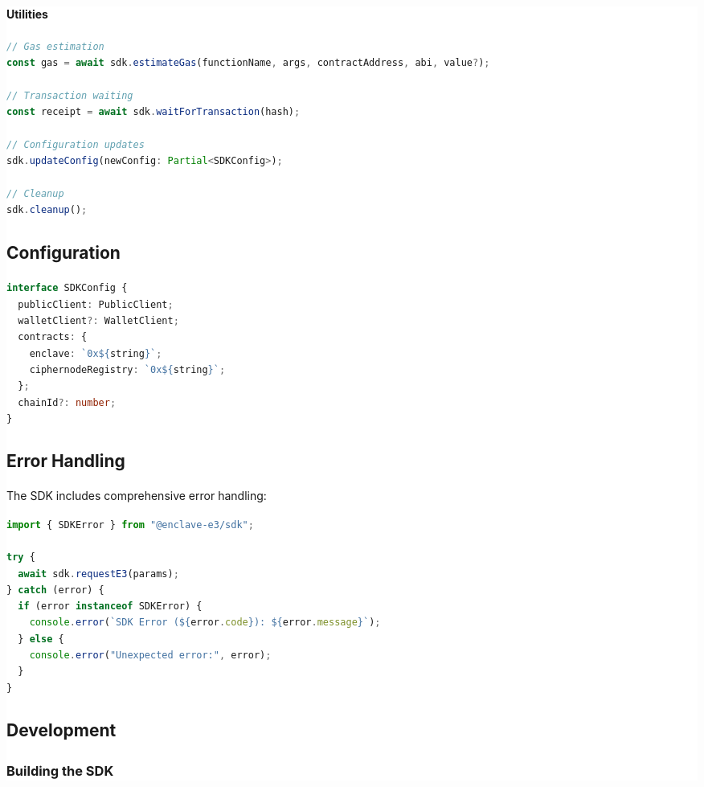 #### Utilities

```typescript
// Gas estimation
const gas = await sdk.estimateGas(functionName, args, contractAddress, abi, value?);

// Transaction waiting
const receipt = await sdk.waitForTransaction(hash);

// Configuration updates
sdk.updateConfig(newConfig: Partial<SDKConfig>);

// Cleanup
sdk.cleanup();
```

## Configuration

```typescript
interface SDKConfig {
  publicClient: PublicClient;
  walletClient?: WalletClient;
  contracts: {
    enclave: `0x${string}`;
    ciphernodeRegistry: `0x${string}`;
  };
  chainId?: number;
}
```

## Error Handling

The SDK includes comprehensive error handling:

```typescript
import { SDKError } from "@enclave-e3/sdk";

try {
  await sdk.requestE3(params);
} catch (error) {
  if (error instanceof SDKError) {
    console.error(`SDK Error (${error.code}): ${error.message}`);
  } else {
    console.error("Unexpected error:", error);
  }
}
```

## Development

### Building the SDK

